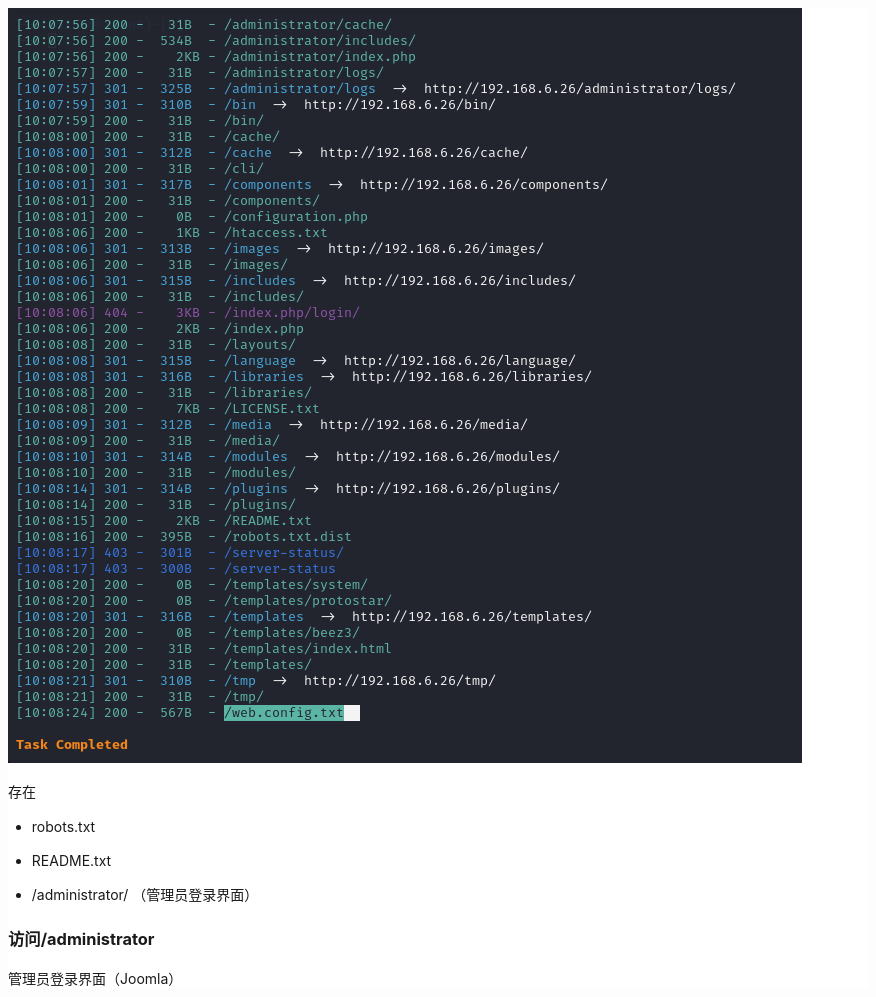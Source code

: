 ![image-20250312232430894](./assets/image-20250312232430894.png)

存在

- robots.txt

- README.txt

- /administrator/ （管理员登录界面）

  

### 访问/administrator

管理员登录界面（Joomla）
